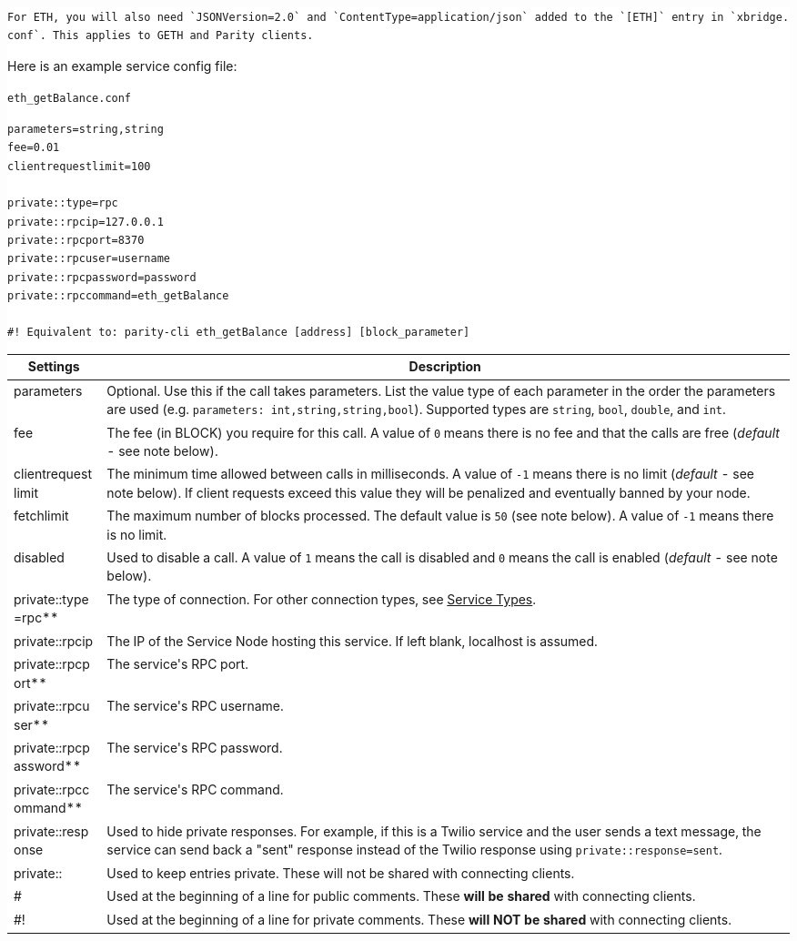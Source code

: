     For ETH, you will also need `JSONVersion=2.0` and `ContentType=application/json` added to the `[ETH]` entry in `xbridge.conf`. This applies to GETH and Parity clients.

Here is an example service config file:

`eth_getBalance.conf`

```
parameters=string,string
fee=0.01
clientrequestlimit=100

private::type=rpc
private::rpcip=127.0.0.1
private::rpcport=8370
private::rpcuser=username
private::rpcpassword=password
private::rpccommand=eth_getBalance

#! Equivalent to: parity-cli eth_getBalance [address] [block_parameter]
```

Settings                | Description
------------------------|-------------
parameters              | Optional. Use this if the call takes parameters. List the value type of each parameter in the order the parameters are used (e.g. `parameters: int,string,string,bool`). Supported types are `string`, `bool`, `double`, and `int`.
fee                     | The fee (in BLOCK) you require for this call. A value of `0` means there is no fee and that the calls are free (*default* - see note below).
clientrequestlimit      | The minimum time allowed between calls in milliseconds. A value of `-1` means there is no limit (*default* - see note below). If client requests exceed this value they will be penalized and eventually banned by your node.
fetchlimit              | The maximum number of blocks processed. The default value is `50` (see note below). A value of `-1` means there is no limit.
disabled                | Used to disable a call. A value of `1` means the call is disabled and `0` means the call is enabled (*default* - see note below).
private::type=rpc\*\*   | The type of connection. For other connection types, see [Service Types](#determine-service-type).
private::rpcip          | The IP of the Service Node hosting this service. If left blank, localhost is assumed.
private::rpcport\*\*    | The service's RPC port. 
private::rpcuser\*\*    | The service's RPC username. 
private::rpcpassword\*\*| The service's RPC password. 
private::rpccommand\*\* | The service's RPC command.
private::response       | Used to hide private responses. For example, if this is a Twilio service and the user sends a text message, the service can send back a "sent" response instead of the Twilio response using `private::response=sent`.
private::               | Used to keep entries private. These will not be shared with connecting clients.
\#                      | Used at the beginning of a line for public comments. These **will be shared** with connecting clients.
\#!                     | Used at the beginning of a line for private comments. These **will NOT be shared** with connecting clients.
